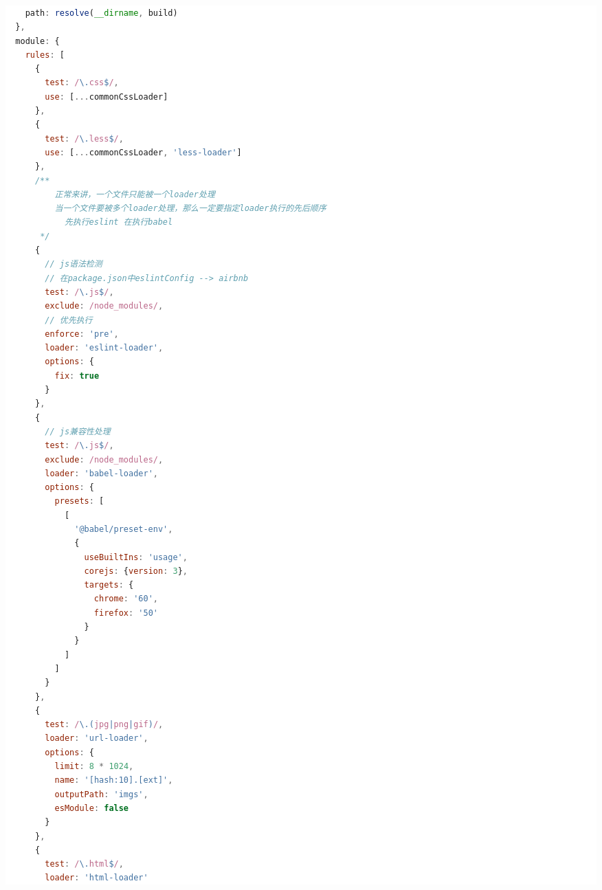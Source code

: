 ```js
    path: resolve(__dirname, build)
  },
  module: {
    rules: [
      {
        test: /\.css$/,
        use: [...commonCssLoader]
      },
      {
        test: /\.less$/,
        use: [...commonCssLoader, 'less-loader']
      },
      /**
          正常来讲，一个文件只能被一个loader处理
          当一个文件要被多个loader处理，那么一定要指定loader执行的先后顺序
            先执行eslint 在执行babel
       */
      {
        // js语法检测
        // 在package.json中eslintConfig --> airbnb
        test: /\.js$/,
        exclude: /node_modules/,
        // 优先执行
        enforce: 'pre',
        loader: 'eslint-loader',
        options: {
          fix: true
        }
      },
      {
        // js兼容性处理
        test: /\.js$/,
        exclude: /node_modules/,
        loader: 'babel-loader',
        options: {
          presets: [
            [
              '@babel/preset-env',
              {
                useBuiltIns: 'usage',
                corejs: {version: 3},
                targets: {
                  chrome: '60',
                  firefox: '50'
                }
              }
            ]
          ]
        }
      },
      {
        test: /\.(jpg|png|gif)/,
        loader: 'url-loader',
        options: {
          limit: 8 * 1024,
          name: '[hash:10].[ext]',
          outputPath: 'imgs',
          esModule: false
        }
      },
      {
        test: /\.html$/,
        loader: 'html-loader'
```